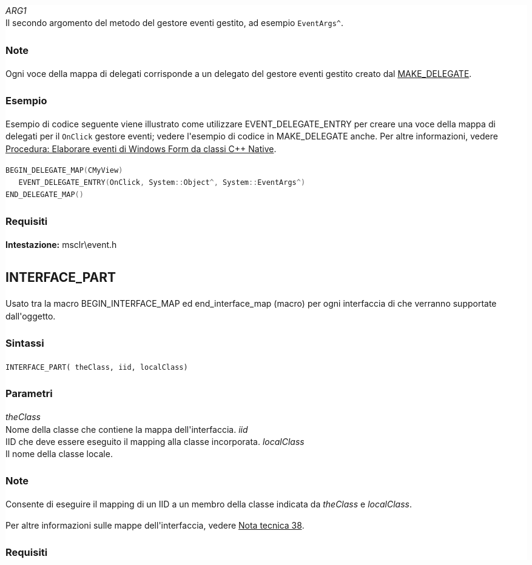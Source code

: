 *ARG1*<br/>
Il secondo argomento del metodo del gestore eventi gestito, ad esempio `EventArgs^`.

### <a name="remarks"></a>Note

Ogni voce della mappa di delegati corrisponde a un delegato del gestore eventi gestito creato dal [MAKE_DELEGATE](#make_delegate).

### <a name="example"></a>Esempio

Esempio di codice seguente viene illustrato come utilizzare EVENT_DELEGATE_ENTRY per creare una voce della mappa di delegati per il `OnClick` gestore eventi; vedere l'esempio di codice in MAKE_DELEGATE anche. Per altre informazioni, vedere [Procedura: Elaborare eventi di Windows Form da classi C++ Native](../../dotnet/how-to-sink-windows-forms-events-from-native-cpp-classes.md).

```cpp
BEGIN_DELEGATE_MAP(CMyView)
   EVENT_DELEGATE_ENTRY(OnClick, System::Object^, System::EventArgs^)
END_DELEGATE_MAP()
```

### <a name="requirements"></a>Requisiti

**Intestazione:** msclr\event.h

##  <a name="interface_part"></a>INTERFACE_PART

Usato tra la macro BEGIN_INTERFACE_MAP ed end_interface_map (macro) per ogni interfaccia di che verranno supportate dall'oggetto.

### <a name="syntax"></a>Sintassi

```
INTERFACE_PART( theClass, iid, localClass)
```

### <a name="parameters"></a>Parametri

*theClass*<br/>
Nome della classe che contiene la mappa dell'interfaccia.
*iid*<br/>
IID che deve essere eseguito il mapping alla classe incorporata.
*localClass*<br/>
Il nome della classe locale.

### <a name="remarks"></a>Note

Consente di eseguire il mapping di un IID a un membro della classe indicata da *theClass* e *localClass*.

Per altre informazioni sulle mappe dell'interfaccia, vedere [Nota tecnica 38](../tn038-mfc-ole-iunknown-implementation.md).

### <a name="requirements"></a>Requisiti
